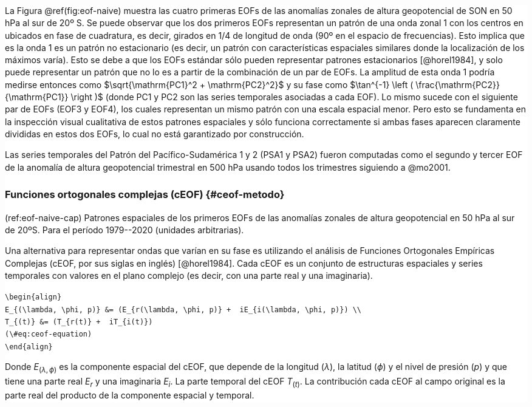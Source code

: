 La Figura \@ref(fig:eof-naive) muestra las cuatro primeras EOFs de las anomalías zonales de altura geopotencial de SON en 50 hPa al sur de 20º S.
Se puede observar que los dos primeros EOFs representan un patrón de una onda zonal 1 con los centros en ubicados en fase de cuadratura, es decir, girados en 1/4 de longitud de onda (90º en el espacio de frecuencias).
Esto implica que es la onda 1 es un patrón no estacionario (es decir, un patrón con características espaciales similares donde la localización de los máximos varía).
Esto se debe a que los EOFs estándar sólo pueden representar patrones estacionarios [@horel1984], y solo puede representar un patrón que no lo es a partir de la combinación de un par de EOFs.
La amplitud de esta onda 1 podría medirse entonces como $\sqrt{\mathrm{PC1}^2 + \mathrm{PC2}^2}$ y su fase como $\tan^{-1} \left ( \frac{\mathrm{PC2}}{\mathrm{PC1}} \right )$ (donde PC1 y PC2 son las series temporales asociadas a cada EOF).
Lo mismo sucede con el siguiente par de EOFs (EOF3 y EOF4), los cuales representan un mismo patrón con una escala espacial menor.
Pero esto se fundamenta en la inspección visual cualitativa de estos patrones espaciales y sólo funciona correctamente si ambas fases aparecen claramente divididas en estos dos EOFs, lo cual no está garantizado por construcción.

Las series temporales del Patrón del Pacífico-Sudamérica 1 y 2 (PSA1 y PSA2) fueron computadas como el segundo y tercer EOF de la anomalía de altura geopotencial trimestral en 500 hPa usando todos los trimestres siguiendo a @mo2001.

### Funciones ortogonales complejas (cEOF) {#ceof-metodo}













(ref:eof-naive-cap) Patrones espaciales de los primeros EOFs de las anomalías zonales de altura geopotencial en 50 hPa al sur de 20ºS. Para el período 1979--2020 (unidades arbitrarias).



Una alternativa para representar ondas que varían en su fase es utilizando el análisis de Funciones Ortogonales Empíricas Complejas (cEOF, por sus siglas en inglés) [@horel1984].
Cada cEOF es un conjunto de estructuras espaciales y series temporales con valores en el plano complejo (es decir, con una parte real y una imaginaria).

```{=tex}
\begin{align}
E_{(\lambda, \phi, p)} &= (E_{r(\lambda, \phi, p)} +  iE_{i(\lambda, \phi, p)}) \\
T_{(t)} &= (T_{r(t)} +  iT_{i(t)})
(\#eq:ceof-equation)
\end{align}
```

Donde $E_{(\lambda, \phi)}$ es la componente espacial del cEOF, que depende de la longitud ($\lambda$), la latitud ($\phi$) y el nivel de presión ($p$) y que tiene una parte real $E_r$ y una imaginaria $E_i$. 
La parte temporal del cEOF $T_{(t)}$. 
La contribución cada cEOF al campo original es la parte real del producto de la componente espacial y temporal. 
